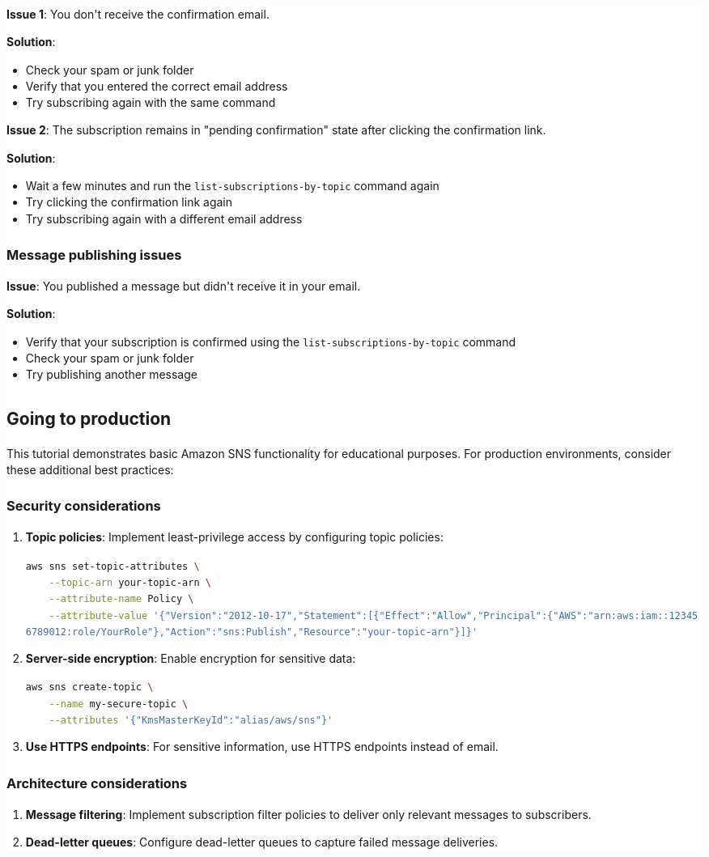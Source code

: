 **Issue 1**: You don't receive the confirmation email.

**Solution**:
- Check your spam or junk folder
- Verify that you entered the correct email address
- Try subscribing again with the same command

**Issue 2**: The subscription remains in "pending confirmation" state after clicking the confirmation link.

**Solution**:
- Wait a few minutes and run the `list-subscriptions-by-topic` command again
- Try clicking the confirmation link again
- Try subscribing again with a different email address

### Message publishing issues

**Issue**: You published a message but didn't receive it in your email.

**Solution**:
- Verify that your subscription is confirmed using the `list-subscriptions-by-topic` command
- Check your spam or junk folder
- Try publishing another message

## Going to production

This tutorial demonstrates basic Amazon SNS functionality for educational purposes. For production environments, consider these additional best practices:

### Security considerations

1. **Topic policies**: Implement least-privilege access by configuring topic policies:
   ```bash
   aws sns set-topic-attributes \
       --topic-arn your-topic-arn \
       --attribute-name Policy \
       --attribute-value '{"Version":"2012-10-17","Statement":[{"Effect":"Allow","Principal":{"AWS":"arn:aws:iam::123456789012:role/YourRole"},"Action":"sns:Publish","Resource":"your-topic-arn"}]}'
   ```

2. **Server-side encryption**: Enable encryption for sensitive data:
   ```bash
   aws sns create-topic \
       --name my-secure-topic \
       --attributes '{"KmsMasterKeyId":"alias/aws/sns"}'
   ```

3. **Use HTTPS endpoints**: For sensitive information, use HTTPS endpoints instead of email.

### Architecture considerations

1. **Message filtering**: Implement subscription filter policies to deliver only relevant messages to subscribers.

2. **Dead-letter queues**: Configure dead-letter queues to capture failed message deliveries.
